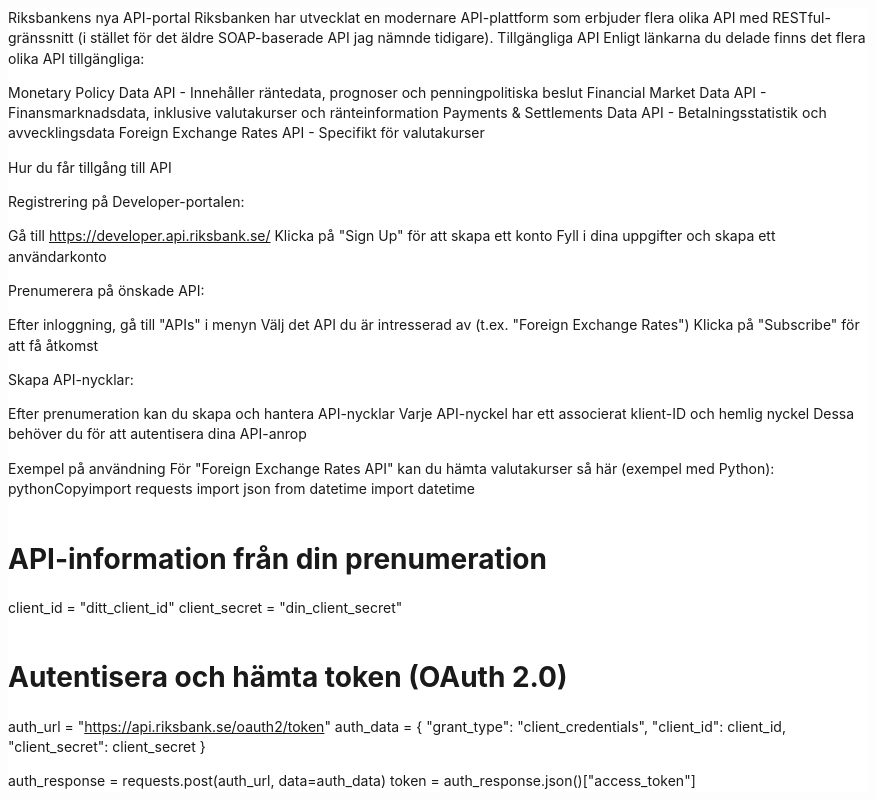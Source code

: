 Riksbankens nya API-portal
Riksbanken har utvecklat en modernare API-plattform som erbjuder flera olika API med RESTful-gränssnitt (i stället för det äldre SOAP-baserade API jag nämnde tidigare).
Tillgängliga API
Enligt länkarna du delade finns det flera olika API tillgängliga:

Monetary Policy Data API - Innehåller räntedata, prognoser och penningpolitiska beslut
Financial Market Data API - Finansmarknadsdata, inklusive valutakurser och ränteinformation
Payments & Settlements Data API - Betalningsstatistik och avvecklingsdata
Foreign Exchange Rates API - Specifikt för valutakurser

Hur du får tillgång till API

Registrering på Developer-portalen:

Gå till https://developer.api.riksbank.se/
Klicka på "Sign Up" för att skapa ett konto
Fyll i dina uppgifter och skapa ett användarkonto


Prenumerera på önskade API:

Efter inloggning, gå till "APIs" i menyn
Välj det API du är intresserad av (t.ex. "Foreign Exchange Rates")
Klicka på "Subscribe" för att få åtkomst


Skapa API-nycklar:

Efter prenumeration kan du skapa och hantera API-nycklar
Varje API-nyckel har ett associerat klient-ID och hemlig nyckel
Dessa behöver du för att autentisera dina API-anrop



Exempel på användning
För "Foreign Exchange Rates API" kan du hämta valutakurser så här (exempel med Python):
pythonCopyimport requests
import json
from datetime import datetime

# API-information från din prenumeration
client_id = "ditt_client_id"
client_secret = "din_client_secret"

# Autentisera och hämta token (OAuth 2.0)
auth_url = "https://api.riksbank.se/oauth2/token"
auth_data = {
    "grant_type": "client_credentials",
    "client_id": client_id,
    "client_secret": client_secret
}

auth_response = requests.post(auth_url, data=auth_data)
token = auth_response.json()["access_token"]
